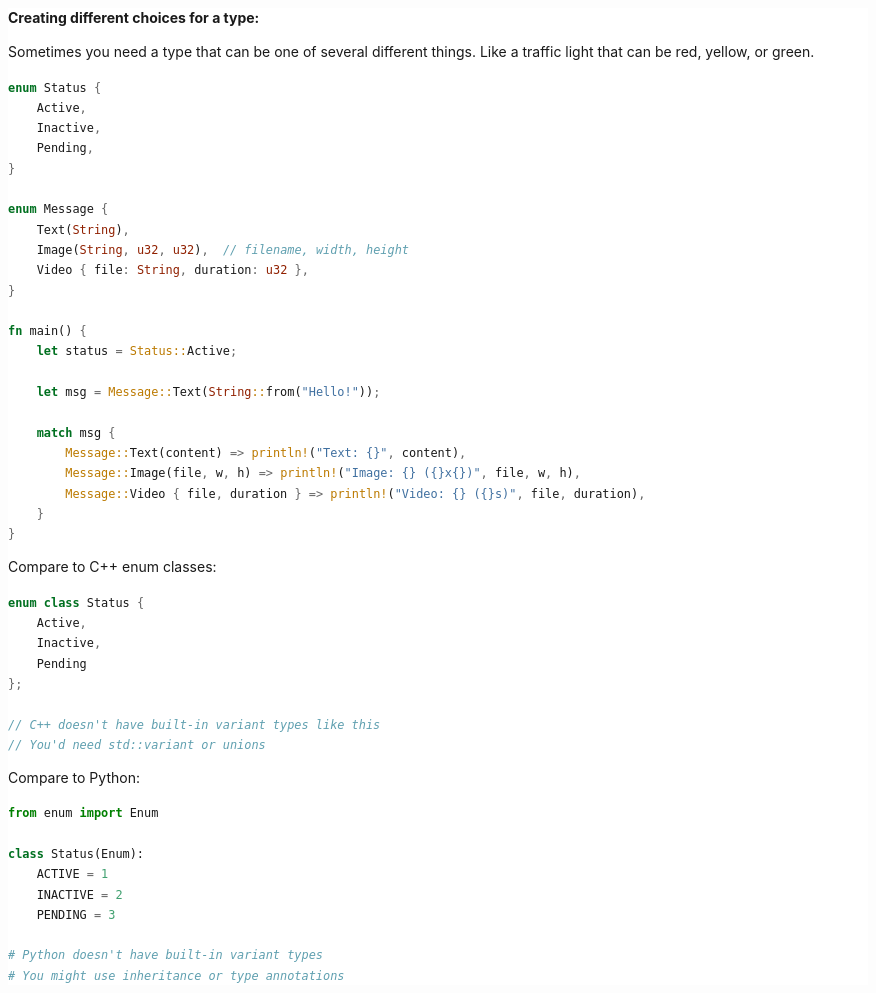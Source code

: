 **Creating different choices for a type:**

Sometimes you need a type that can be one of several different things. Like a traffic light that can be red, yellow, or green.

```rust
enum Status {
    Active,
    Inactive,
    Pending,
}

enum Message {
    Text(String),
    Image(String, u32, u32),  // filename, width, height
    Video { file: String, duration: u32 },
}

fn main() {
    let status = Status::Active;

    let msg = Message::Text(String::from("Hello!"));

    match msg {
        Message::Text(content) => println!("Text: {}", content),
        Message::Image(file, w, h) => println!("Image: {} ({}x{})", file, w, h),
        Message::Video { file, duration } => println!("Video: {} ({}s)", file, duration),
    }
}
```

Compare to C++ enum classes:
```cpp
enum class Status {
    Active,
    Inactive,
    Pending
};

// C++ doesn't have built-in variant types like this
// You'd need std::variant or unions
```

Compare to Python:
```python
from enum import Enum

class Status(Enum):
    ACTIVE = 1
    INACTIVE = 2
    PENDING = 3

# Python doesn't have built-in variant types
# You might use inheritance or type annotations
```
